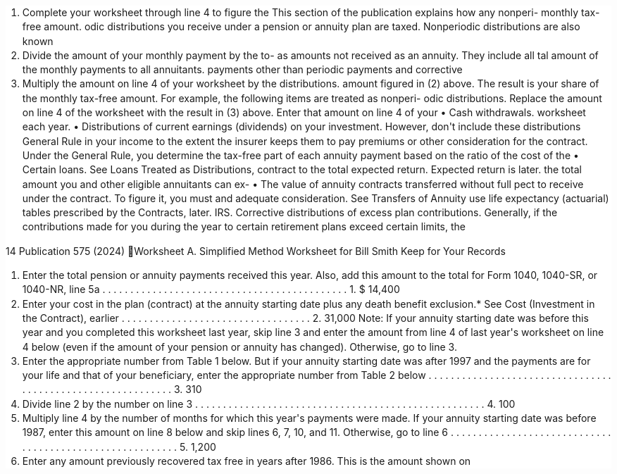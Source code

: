  1. Complete your worksheet through line 4 to figure the         This section of the publication explains how any nonperi-
    monthly tax-free amount.                                     odic distributions you receive under a pension or annuity
                                                                 plan are taxed. Nonperiodic distributions are also known
 2. Divide the amount of your monthly payment by the to-
                                                                 as amounts not received as an annuity. They include all
    tal amount of the monthly payments to all annuitants.
                                                                 payments other than periodic payments and corrective
 3. Multiply the amount on line 4 of your worksheet by the       distributions.
    amount figured in (2) above. The result is your share
    of the monthly tax-free amount.                                For example, the following items are treated as nonperi-
                                                                 odic distributions.
   Replace the amount on line 4 of the worksheet with the
result in (3) above. Enter that amount on line 4 of your          • Cash withdrawals.
worksheet each year.                                              • Distributions of current earnings (dividends) on your
                                                                    investment. However, don't include these distributions
General Rule                                                        in your income to the extent the insurer keeps them to
                                                                    pay premiums or other consideration for the contract.
Under the General Rule, you determine the tax-free part of
each annuity payment based on the ratio of the cost of the        • Certain loans. See Loans Treated as Distributions,
contract to the total expected return. Expected return is           later.
the total amount you and other eligible annuitants can ex-        • The value of annuity contracts transferred without full
pect to receive under the contract. To figure it, you must          and adequate consideration. See Transfers of Annuity
use life expectancy (actuarial) tables prescribed by the            Contracts, later.
IRS.
                                                                 Corrective distributions of excess plan contributions.
                                                                 Generally, if the contributions made for you during the year
                                                                 to certain retirement plans exceed certain limits, the

14                                                                                                 Publication 575 (2024)
Worksheet A. Simplified Method Worksheet for Bill Smith
                                                                                                                                                     Keep for Your Records

   1. Enter the total pension or annuity payments received this year. Also, add this amount to the total
      for Form 1040, 1040-SR, or 1040-NR, line 5a . . . . . . . . . . . . . . . . . . . . . . . . . . . . . . . . . . . . . . . . . . . .                                 1.   $ 14,400
   2. Enter your cost in the plan (contract) at the annuity starting date plus any death benefit
      exclusion.* See Cost (Investment in the Contract), earlier . . . . . . . . . . . . . . . . . . . . . . . . . . . . . . . . . .                                      2.     31,000
      Note: If your annuity starting date was before this year and you completed this worksheet last
      year, skip line 3 and enter the amount from line 4 of last year's worksheet on line 4 below (even if
      the amount of your pension or annuity has changed). Otherwise, go to line 3.
   3. Enter the appropriate number from Table 1 below. But if your annuity starting date was after
      1997 and the payments are for your life and that of your beneficiary, enter the appropriate
      number from Table 2 below . . . . . . . . . . . . . . . . . . . . . . . . . . . . . . . . . . . . . . . . . . . . . . . . . . . . . . . . . . . .                   3.       310
   4. Divide line 2 by the number on line 3 . . . . . . . . . . . . . . . . . . . . . . . . . . . . . . . . . . . . . . . . . . . . . . . . . . . .                       4.       100
   5. Multiply line 4 by the number of months for which this year's payments were made. If your
      annuity starting date was before 1987, enter this amount on line 8 below and skip lines 6, 7, 10,
      and 11. Otherwise, go to line 6 . . . . . . . . . . . . . . . . . . . . . . . . . . . . . . . . . . . . . . . . . . . . . . . . . . . . . . . . .                   5.      1,200
   6. Enter any amount previously recovered tax free in years after 1986. This is the amount shown on